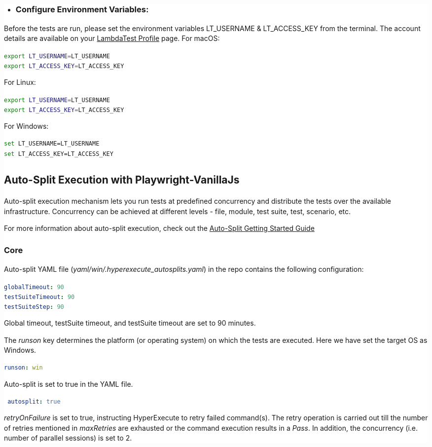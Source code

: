 - ### Configure Environment Variables:
Before the tests are run, please set the environment variables LT_USERNAME & LT_ACCESS_KEY from the terminal. The account details are available on your [LambdaTest Profile](https://accounts.lambdatest.com/detail/profile) page.
For macOS:
```bash
export LT_USERNAME=LT_USERNAME
export LT_ACCESS_KEY=LT_ACCESS_KEY
```
For Linux:
```bash
export LT_USERNAME=LT_USERNAME
export LT_ACCESS_KEY=LT_ACCESS_KEY
```
For Windows:
```bash
set LT_USERNAME=LT_USERNAME
set LT_ACCESS_KEY=LT_ACCESS_KEY
```
## Auto-Split Execution with Playwright-VanillaJs

Auto-split execution mechanism lets you run tests at predefined concurrency and distribute the tests over the available infrastructure. Concurrency can be achieved at different levels - file, module, test suite, test, scenario, etc.

For more information about auto-split execution, check out the [Auto-Split Getting Started Guide](https://www.lambdatest.com/support/docs/getting-started-with-hyperexecute/#smart-auto-test-splitting)

### Core

Auto-split YAML file (*yaml/win/.hyperexecute_autosplits.yaml*) in the repo contains the following configuration:

```yaml
globalTimeout: 90
testSuiteTimeout: 90
testSuiteStep: 90
```

Global timeout, testSuite timeout, and testSuite timeout are set to 90 minutes.
 
The *runson* key determines the platform (or operating system) on which the tests are executed. Here we have set the target OS as Windows.

```yaml
runson: win
```

Auto-split is set to true in the YAML file.

```yaml
 autosplit: true
```

*retryOnFailure* is set to true, instructing HyperExecute to retry failed command(s). The retry operation is carried out till the number of retries mentioned in *maxRetries* are exhausted or the command execution results in a *Pass*. In addition, the concurrency (i.e. number of parallel sessions) is set to 2.
